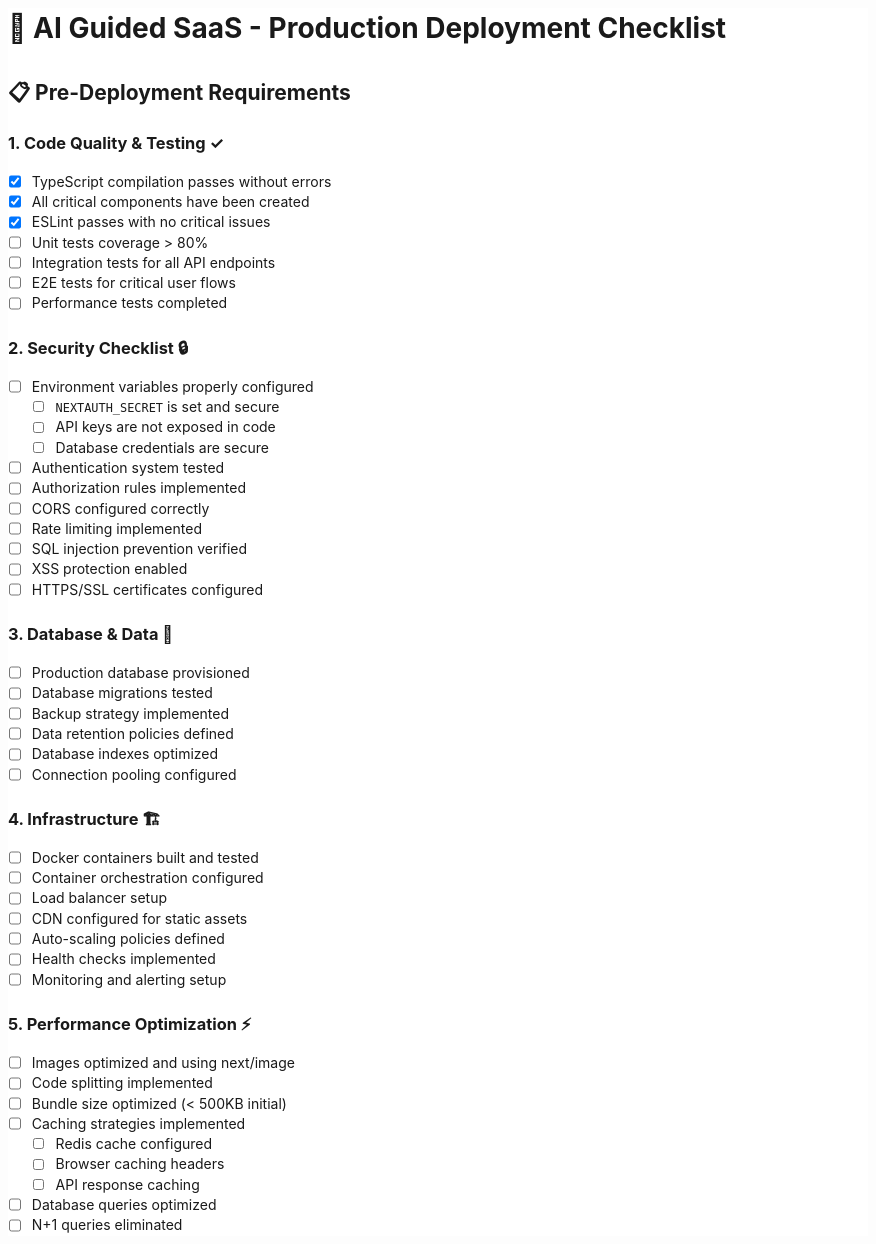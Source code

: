 # 🚀 AI Guided SaaS - Production Deployment Checklist

## 📋 Pre-Deployment Requirements

### 1. Code Quality & Testing ✓
- [x] TypeScript compilation passes without errors
- [x] All critical components have been created
- [x] ESLint passes with no critical issues
- [ ] Unit tests coverage > 80%
- [ ] Integration tests for all API endpoints
- [ ] E2E tests for critical user flows
- [ ] Performance tests completed

### 2. Security Checklist 🔒
- [ ] Environment variables properly configured
  - [ ] `NEXTAUTH_SECRET` is set and secure
  - [ ] API keys are not exposed in code
  - [ ] Database credentials are secure
- [ ] Authentication system tested
- [ ] Authorization rules implemented
- [ ] CORS configured correctly
- [ ] Rate limiting implemented
- [ ] SQL injection prevention verified
- [ ] XSS protection enabled
- [ ] HTTPS/SSL certificates configured

### 3. Database & Data 💾
- [ ] Production database provisioned
- [ ] Database migrations tested
- [ ] Backup strategy implemented
- [ ] Data retention policies defined
- [ ] Database indexes optimized
- [ ] Connection pooling configured

### 4. Infrastructure 🏗️
- [ ] Docker containers built and tested
- [ ] Container orchestration configured
- [ ] Load balancer setup
- [ ] CDN configured for static assets
- [ ] Auto-scaling policies defined
- [ ] Health checks implemented
- [ ] Monitoring and alerting setup

### 5. Performance Optimization ⚡
- [ ] Images optimized and using next/image
- [ ] Code splitting implemented
- [ ] Bundle size optimized (< 500KB initial)
- [ ] Caching strategies implemented
  - [ ] Redis cache configured
  - [ ] Browser caching headers
  - [ ] API response caching
- [ ] Database queries optimized
- [ ] N+1 queries eliminated
